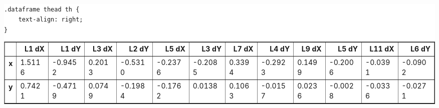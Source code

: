     .dataframe thead th {
        text-align: right;
    }
</style>
<table border="1" class="dataframe">
  <thead>
    <tr style="text-align: right;">
      <th></th>
      <th>L1 dX</th>
      <th>L1 dY</th>
      <th>L3 dX</th>
      <th>L2 dY</th>
      <th>L5 dX</th>
      <th>L3 dY</th>
      <th>L7 dX</th>
      <th>L4 dY</th>
      <th>L9 dX</th>
      <th>L5 dY</th>
      <th>L11 dX</th>
      <th>L6 dY</th>
    </tr>
  </thead>
  <tbody>
    <tr>
      <th>x</th>
      <td>1.5116</td>
      <td>-0.9452</td>
      <td>0.2013</td>
      <td>-0.5310</td>
      <td>-0.2376</td>
      <td>-0.2085</td>
      <td>0.3394</td>
      <td>-0.2923</td>
      <td>0.1499</td>
      <td>-0.2006</td>
      <td>-0.0391</td>
      <td>-0.0902</td>
    </tr>
    <tr>
      <th>y</th>
      <td>0.7421</td>
      <td>-0.4719</td>
      <td>0.0749</td>
      <td>-0.1984</td>
      <td>-0.1762</td>
      <td>0.0138</td>
      <td>0.1063</td>
      <td>-0.0157</td>
      <td>0.0236</td>
      <td>-0.0028</td>
      <td>-0.0336</td>
      <td>-0.0271</td>
    </tr>
  </tbody>
</table>
</div>
